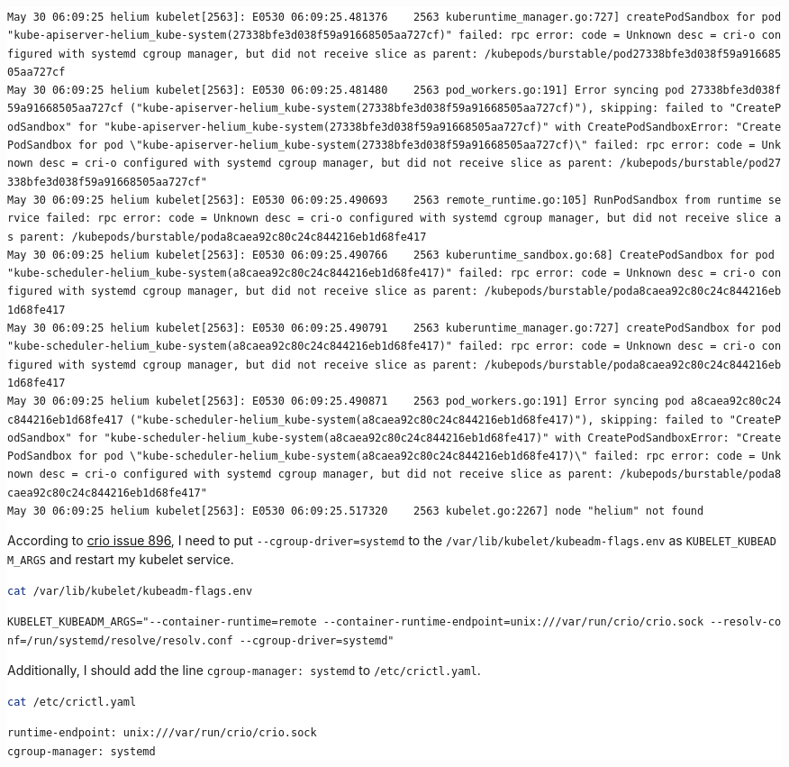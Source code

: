```text
May 30 06:09:25 helium kubelet[2563]: E0530 06:09:25.481376    2563 kuberuntime_manager.go:727] createPodSandbox for pod "kube-apiserver-helium_kube-system(27338bfe3d038f59a91668505aa727cf)" failed: rpc error: code = Unknown desc = cri-o configured with systemd cgroup manager, but did not receive slice as parent: /kubepods/burstable/pod27338bfe3d038f59a91668505aa727cf
May 30 06:09:25 helium kubelet[2563]: E0530 06:09:25.481480    2563 pod_workers.go:191] Error syncing pod 27338bfe3d038f59a91668505aa727cf ("kube-apiserver-helium_kube-system(27338bfe3d038f59a91668505aa727cf)"), skipping: failed to "CreatePodSandbox" for "kube-apiserver-helium_kube-system(27338bfe3d038f59a91668505aa727cf)" with CreatePodSandboxError: "CreatePodSandbox for pod \"kube-apiserver-helium_kube-system(27338bfe3d038f59a91668505aa727cf)\" failed: rpc error: code = Unknown desc = cri-o configured with systemd cgroup manager, but did not receive slice as parent: /kubepods/burstable/pod27338bfe3d038f59a91668505aa727cf"
May 30 06:09:25 helium kubelet[2563]: E0530 06:09:25.490693    2563 remote_runtime.go:105] RunPodSandbox from runtime service failed: rpc error: code = Unknown desc = cri-o configured with systemd cgroup manager, but did not receive slice as parent: /kubepods/burstable/poda8caea92c80c24c844216eb1d68fe417
May 30 06:09:25 helium kubelet[2563]: E0530 06:09:25.490766    2563 kuberuntime_sandbox.go:68] CreatePodSandbox for pod "kube-scheduler-helium_kube-system(a8caea92c80c24c844216eb1d68fe417)" failed: rpc error: code = Unknown desc = cri-o configured with systemd cgroup manager, but did not receive slice as parent: /kubepods/burstable/poda8caea92c80c24c844216eb1d68fe417
May 30 06:09:25 helium kubelet[2563]: E0530 06:09:25.490791    2563 kuberuntime_manager.go:727] createPodSandbox for pod "kube-scheduler-helium_kube-system(a8caea92c80c24c844216eb1d68fe417)" failed: rpc error: code = Unknown desc = cri-o configured with systemd cgroup manager, but did not receive slice as parent: /kubepods/burstable/poda8caea92c80c24c844216eb1d68fe417
May 30 06:09:25 helium kubelet[2563]: E0530 06:09:25.490871    2563 pod_workers.go:191] Error syncing pod a8caea92c80c24c844216eb1d68fe417 ("kube-scheduler-helium_kube-system(a8caea92c80c24c844216eb1d68fe417)"), skipping: failed to "CreatePodSandbox" for "kube-scheduler-helium_kube-system(a8caea92c80c24c844216eb1d68fe417)" with CreatePodSandboxError: "CreatePodSandbox for pod \"kube-scheduler-helium_kube-system(a8caea92c80c24c844216eb1d68fe417)\" failed: rpc error: code = Unknown desc = cri-o configured with systemd cgroup manager, but did not receive slice as parent: /kubepods/burstable/poda8caea92c80c24c844216eb1d68fe417"
May 30 06:09:25 helium kubelet[2563]: E0530 06:09:25.517320    2563 kubelet.go:2267] node "helium" not found
```

According to [crio issue 896](https://github.com/cri-o/cri-o/issues/896), I need to put `--cgroup-driver=systemd` to the `/var/lib/kubelet/kubeadm-flags.env` as `KUBELET_KUBEADM_ARGS` and restart my kubelet service.

```bash
cat /var/lib/kubelet/kubeadm-flags.env 
```
```text
KUBELET_KUBEADM_ARGS="--container-runtime=remote --container-runtime-endpoint=unix:///var/run/crio/crio.sock --resolv-conf=/run/systemd/resolve/resolv.conf --cgroup-driver=systemd"
```

Additionally, I should add the line `cgroup-manager: systemd` to `/etc/crictl.yaml`.

```bash
cat /etc/crictl.yaml
```
```text
runtime-endpoint: unix:///var/run/crio/crio.sock
cgroup-manager: systemd
```
